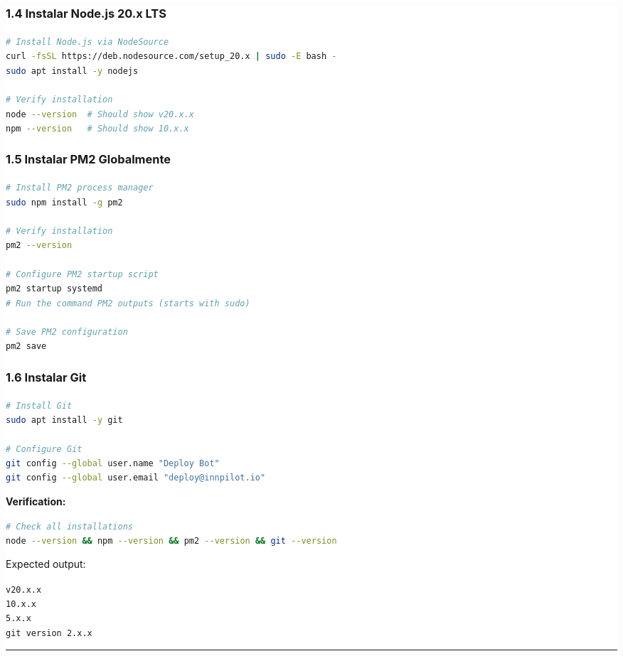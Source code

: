 ### 1.4 Instalar Node.js 20.x LTS

```bash
# Install Node.js via NodeSource
curl -fsSL https://deb.nodesource.com/setup_20.x | sudo -E bash -
sudo apt install -y nodejs

# Verify installation
node --version  # Should show v20.x.x
npm --version   # Should show 10.x.x
```

### 1.5 Instalar PM2 Globalmente

```bash
# Install PM2 process manager
sudo npm install -g pm2

# Verify installation
pm2 --version

# Configure PM2 startup script
pm2 startup systemd
# Run the command PM2 outputs (starts with sudo)

# Save PM2 configuration
pm2 save
```

### 1.6 Instalar Git

```bash
# Install Git
sudo apt install -y git

# Configure Git
git config --global user.name "Deploy Bot"
git config --global user.email "deploy@innpilot.io"
```

**Verification:**
```bash
# Check all installations
node --version && npm --version && pm2 --version && git --version
```

Expected output:
```
v20.x.x
10.x.x
5.x.x
git version 2.x.x
```

---
